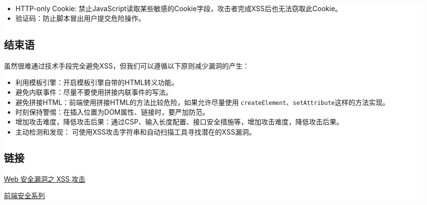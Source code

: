 * HTTP-only Cookie: 禁止JavaScript读取某些敏感的Cookie字段，攻击者完成XSS后也无法窃取此Cookie。
* 验证码：防止脚本冒出用户提交危险操作。


## 结束语

虽然很难通过技术手段完全避免XSS，但我们可以遵循以下原则减少漏洞的产生：

* 利用模板引擎：开启模板引擎自带的HTML转义功能。
* 避免内联事件：尽量不要使用拼接内联事件的写法。
* 避免拼接HTML：前端使用拼接HTML的方法比较危险，如果允许尽量使用 `createElement`、`setAttribute`这样的方法实现。
* 时刻保持警惕：在插入位置为DOM属性、链接时，要严加防范。
* 增加攻击难度，降低攻击后果：通过CSP、输入长度配置、接口安全措施等，增加攻击难度，降低攻击后果。
* 主动检测和发现： 可使用XSS攻击字符串和自动扫描工具寻找潜在的XSS漏洞。

## 链接

[Web 安全漏洞之 XSS 攻击](https://cnodejs.org/topic/5bf21601e6481c5709f5d00f)

[前端安全系列](https://tech.meituan.com/2018/09/27/fe-security.html)

